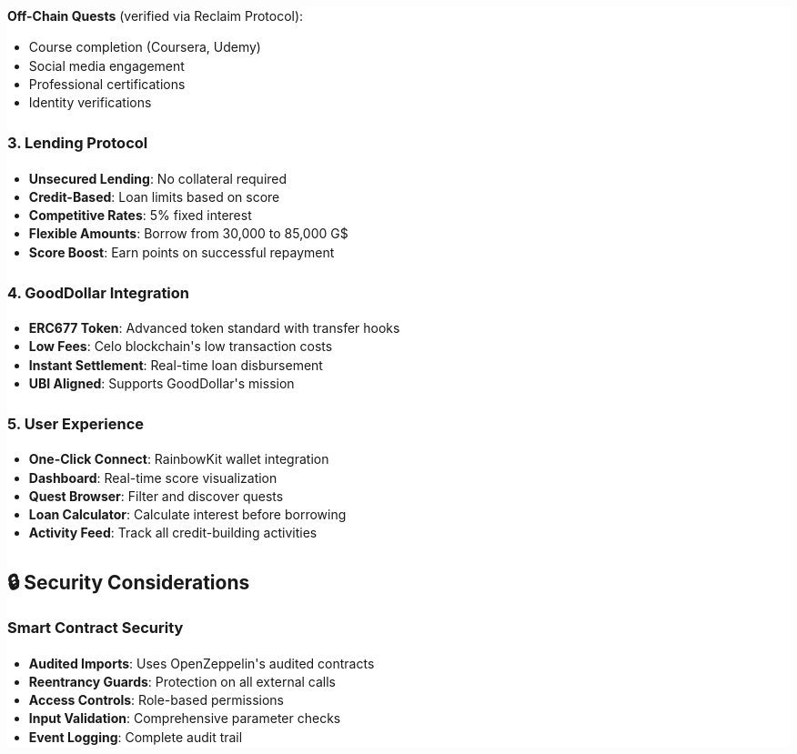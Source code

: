 **Off-Chain Quests** (verified via Reclaim Protocol):
- Course completion (Coursera, Udemy)
- Social media engagement
- Professional certifications
- Identity verifications

### 3. Lending Protocol
- **Unsecured Lending**: No collateral required
- **Credit-Based**: Loan limits based on score
- **Competitive Rates**: 5% fixed interest
- **Flexible Amounts**: Borrow from 30,000 to 85,000 G$
- **Score Boost**: Earn points on successful repayment

### 4. GoodDollar Integration
- **ERC677 Token**: Advanced token standard with transfer hooks
- **Low Fees**: Celo blockchain's low transaction costs
- **Instant Settlement**: Real-time loan disbursement
- **UBI Aligned**: Supports GoodDollar's mission

### 5. User Experience
- **One-Click Connect**: RainbowKit wallet integration
- **Dashboard**: Real-time score visualization
- **Quest Browser**: Filter and discover quests
- **Loan Calculator**: Calculate interest before borrowing
- **Activity Feed**: Track all credit-building activities

## 🔒 Security Considerations

### Smart Contract Security
- **Audited Imports**: Uses OpenZeppelin's audited contracts
- **Reentrancy Guards**: Protection on all external calls
- **Access Controls**: Role-based permissions
- **Input Validation**: Comprehensive parameter checks
- **Event Logging**: Complete audit trail
